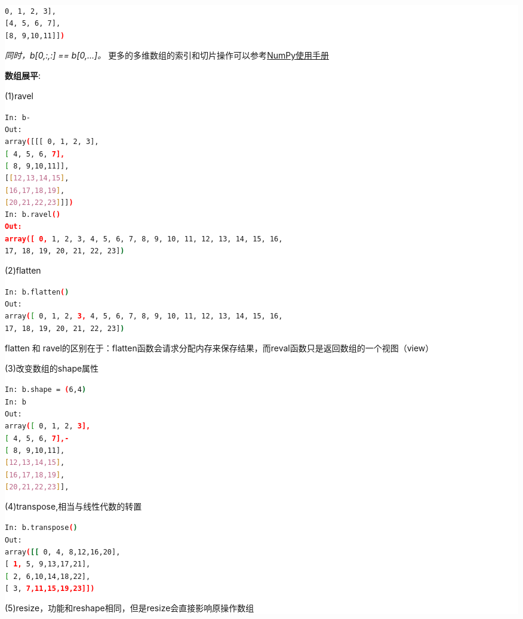 ```bash
0, 1, 2, 3],
[4, 5, 6, 7],
[8, 9,10,11]])
```
*同时，b[0,:,:] == b[0,...]。*
更多的多维数组的索引和切片操作可以参考[NumPy使用手册](https://docs.scipy.org/doc/numpy/reference/)

**数组展平**:

(1)ravel

```bash
In: b-
Out:
array([[[ 0, 1, 2, 3],
[ 4, 5, 6, 7],
[ 8, 9,10,11]],
[[12,13,14,15],
[16,17,18,19],
[20,21,22,23]]])
In: b.ravel()
Out:
array([ 0, 1, 2, 3, 4, 5, 6, 7, 8, 9, 10, 11, 12, 13, 14, 15, 16,
17, 18, 19, 20, 21, 22, 23])
```

(2)flatten

```bash
In: b.flatten()
Out:
array([ 0, 1, 2, 3, 4, 5, 6, 7, 8, 9, 10, 11, 12, 13, 14, 15, 16,
17, 18, 19, 20, 21, 22, 23])
```
flatten 和 ravel的区别在于：flatten函数会请求分配内存来保存结果，而reval函数只是返回数组的一个视图（view）

(3)改变数组的shape属性

```bash
In: b.shape = (6,4)
In: b
Out:
array([ 0, 1, 2, 3],
[ 4, 5, 6, 7],-
[ 8, 9,10,11],
[12,13,14,15],
[16,17,18,19],
[20,21,22,23]],
```

(4)transpose,相当与线性代数的转置

```bash
In: b.transpose()
Out:
array([[ 0, 4, 8,12,16,20],
[ 1, 5, 9,13,17,21],
[ 2, 6,10,14,18,22],
[ 3, 7,11,15,19,23]])
```
(5)resize，功能和reshape相同，但是resize会直接影响原操作数组

